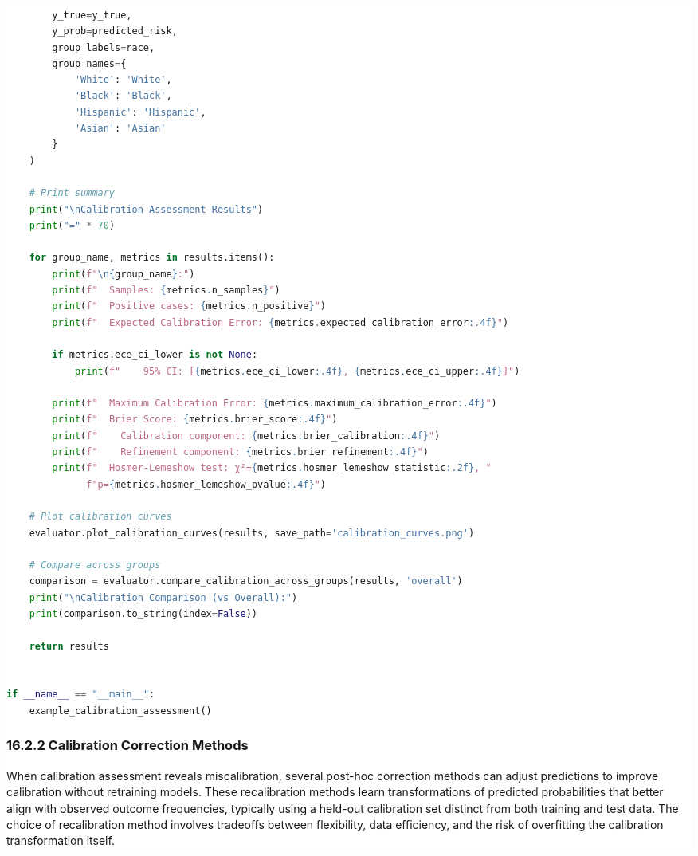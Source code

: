 ```python
        y_true=y_true,
        y_prob=predicted_risk,
        group_labels=race,
        group_names={
            'White': 'White', 
            'Black': 'Black',
            'Hispanic': 'Hispanic',
            'Asian': 'Asian'
        }
    )
    
    # Print summary
    print("\nCalibration Assessment Results")
    print("=" * 70)
    
    for group_name, metrics in results.items():
        print(f"\n{group_name}:")
        print(f"  Samples: {metrics.n_samples}")
        print(f"  Positive cases: {metrics.n_positive}")
        print(f"  Expected Calibration Error: {metrics.expected_calibration_error:.4f}")
        
        if metrics.ece_ci_lower is not None:
            print(f"    95% CI: [{metrics.ece_ci_lower:.4f}, {metrics.ece_ci_upper:.4f}]")
        
        print(f"  Maximum Calibration Error: {metrics.maximum_calibration_error:.4f}")
        print(f"  Brier Score: {metrics.brier_score:.4f}")
        print(f"    Calibration component: {metrics.brier_calibration:.4f}")
        print(f"    Refinement component: {metrics.brier_refinement:.4f}")
        print(f"  Hosmer-Lemeshow test: χ²={metrics.hosmer_lemeshow_statistic:.2f}, "
              f"p={metrics.hosmer_lemeshow_pvalue:.4f}")
    
    # Plot calibration curves
    evaluator.plot_calibration_curves(results, save_path='calibration_curves.png')
    
    # Compare across groups
    comparison = evaluator.compare_calibration_across_groups(results, 'overall')
    print("\nCalibration Comparison (vs Overall):")
    print(comparison.to_string(index=False))
    
    return results


if __name__ == "__main__":
    example_calibration_assessment()
```

### 16.2.2 Calibration Correction Methods

When calibration assessment reveals miscalibration, several post-hoc correction methods can adjust predictions to improve calibration without retraining models. These recalibration methods learn transformations of predicted probabilities that better align with observed outcome frequencies, typically using a held-out calibration set distinct from both training and test data. The choice of recalibration method involves tradeoffs between flexibility, data efficiency, and the risk of overfitting the calibration transformation itself.
